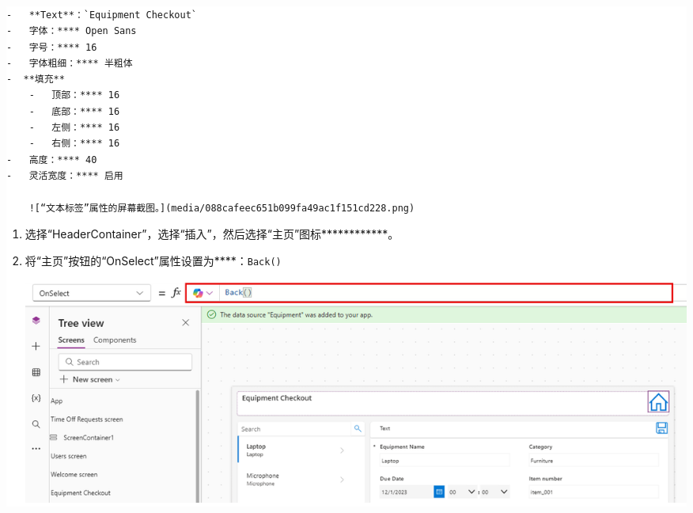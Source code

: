     -   **Text**：`Equipment Checkout`
    -   字体：**** Open Sans
    -   字号：**** 16
    -   字体粗细：**** 半粗体
    -  **填充**
        -   顶部：**** 16
        -   底部：**** 16
        -   左侧：**** 16
        -   右侧：**** 16
    -   高度：**** 40
    -   灵活宽度：**** 启用

        ![“文本标签”属性的屏幕截图。](media/088cafeec651b099fa49ac1f151cd228.png)

1.  选择“HeaderContainer”，选择“插入”，然后选择“主页”图标************。
1.  将“主页”按钮的“OnSelect”属性设置为****：`Back()`

    ![“后退”导航命令的屏幕截图。](media/38d0e5367ee41da58ac9902f8056b1af.png)
